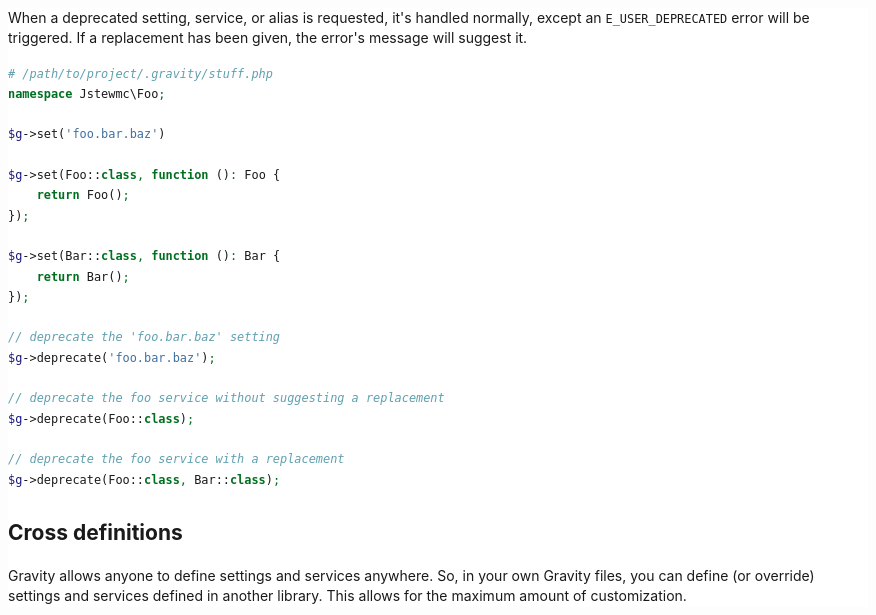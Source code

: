 When a deprecated setting, service, or alias is requested, it's handled normally, except an `E_USER_DEPRECATED` error will be triggered. If a replacement has been given, the error's message will suggest it.

```php
# /path/to/project/.gravity/stuff.php
namespace Jstewmc\Foo;

$g->set('foo.bar.baz')

$g->set(Foo::class, function (): Foo {
    return Foo();
});

$g->set(Bar::class, function (): Bar {
    return Bar();
});

// deprecate the 'foo.bar.baz' setting
$g->deprecate('foo.bar.baz');

// deprecate the foo service without suggesting a replacement
$g->deprecate(Foo::class);

// deprecate the foo service with a replacement
$g->deprecate(Foo::class, Bar::class);
```

## Cross definitions

Gravity allows anyone to define settings and services anywhere. So, in your own Gravity files, you can define (or override) settings and services defined in another library. This allows for the maximum amount of customization.
